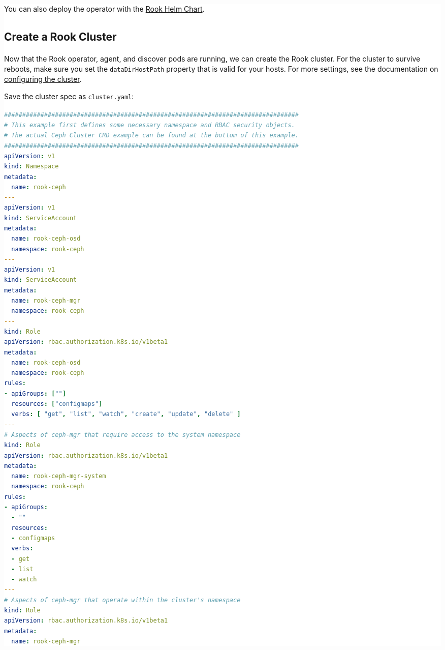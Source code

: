 You can also deploy the operator with the [Rook Helm Chart](helm-operator.md).

## Create a Rook Cluster

Now that the Rook operator, agent, and discover pods are running, we can create the Rook cluster. For the cluster to survive reboots,
make sure you set the `dataDirHostPath` property that is valid for your hosts. For more settings, see the documentation on [configuring the cluster](ceph-cluster-crd.md).


Save the cluster spec as `cluster.yaml`:

```yaml
#################################################################################
# This example first defines some necessary namespace and RBAC security objects.
# The actual Ceph Cluster CRD example can be found at the bottom of this example.
#################################################################################
apiVersion: v1
kind: Namespace
metadata:
  name: rook-ceph
---
apiVersion: v1
kind: ServiceAccount
metadata:
  name: rook-ceph-osd
  namespace: rook-ceph
---
apiVersion: v1
kind: ServiceAccount
metadata:
  name: rook-ceph-mgr
  namespace: rook-ceph
---
kind: Role
apiVersion: rbac.authorization.k8s.io/v1beta1
metadata:
  name: rook-ceph-osd
  namespace: rook-ceph
rules:
- apiGroups: [""]
  resources: ["configmaps"]
  verbs: [ "get", "list", "watch", "create", "update", "delete" ]
---
# Aspects of ceph-mgr that require access to the system namespace
kind: Role
apiVersion: rbac.authorization.k8s.io/v1beta1
metadata:
  name: rook-ceph-mgr-system
  namespace: rook-ceph
rules:
- apiGroups:
  - ""
  resources:
  - configmaps
  verbs:
  - get
  - list
  - watch
---
# Aspects of ceph-mgr that operate within the cluster's namespace
kind: Role
apiVersion: rbac.authorization.k8s.io/v1beta1
metadata:
  name: rook-ceph-mgr
```